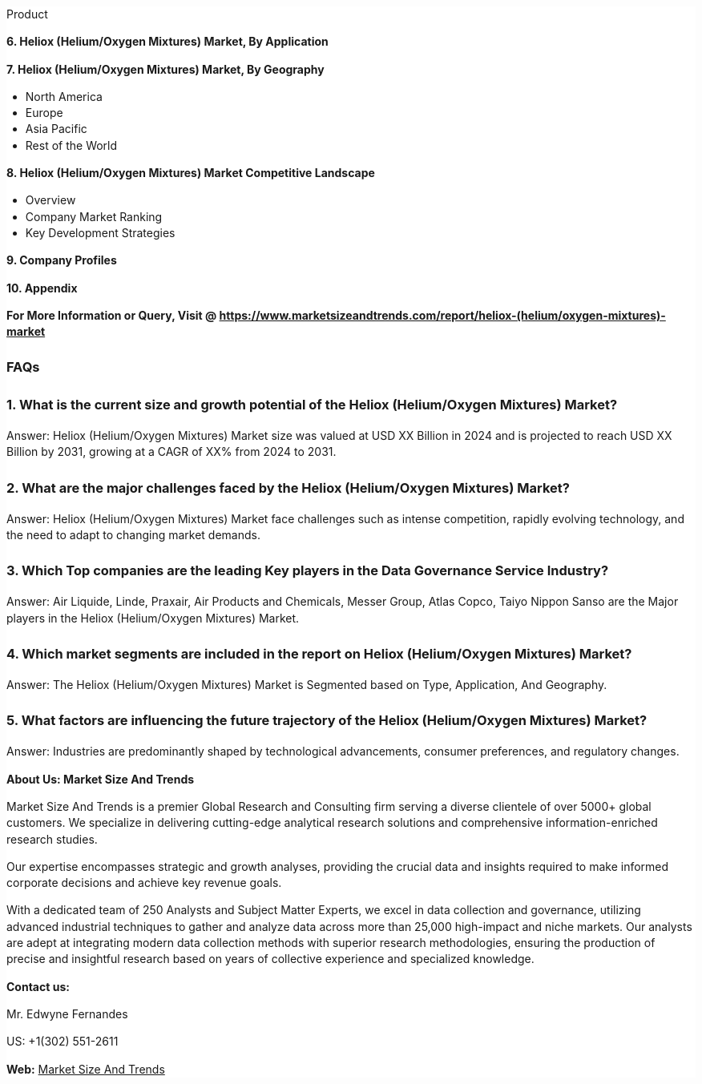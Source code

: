 Product</span></strong></p></div><div class="" data-test-id=""><p><strong><span class="">6. Heliox (Helium/Oxygen Mixtures) Market, By Application</span></strong></p></div><div class="" data-test-id=""><p><strong><span class="">7. Heliox (Helium/Oxygen Mixtures) Market, By Geography</span></strong></p></div><div class="" data-test-id=""><ul><li><span class="">North America</span></li><li><span class="">Europe</span></li><li><span class="">Asia Pacific</span></li><li><span class="">Rest of the World</span></li></ul></div><div class="" data-test-id=""><p><strong><span class="">8. Heliox (Helium/Oxygen Mixtures) Market Competitive Landscape</span></strong></p></div><div class="" data-test-id=""><ul><li><span class="">Overview</span></li><li><span class="">Company Market Ranking</span></li><li><span class="">Key Development Strategies</span></li></ul></div><div class="" data-test-id=""><p><strong><span class="">9. Company Profiles</span></strong></p></div><div class="" data-test-id=""><p><strong><span class="">10. Appendix</span></strong></p></div><div class="" data-test-id=""><p><strong><span class="">For More Information or Query, Visit @ <a href="https://www.marketsizeandtrends.com/report/heliox-(helium/oxygen-mixtures)-market" target="_blank">https://www.marketsizeandtrends.com/report/heliox-(helium/oxygen-mixtures)-market</a></span></strong></p></div><div class="" data-test-id=""><div class="article-main__content" data-test-id="publishing-text-block"><h3><strong><span class="">FAQs</span></strong></h3></div><div class="article-main__content" data-test-id="publishing-text-block"><h3><span class="">1. What is the current size and growth potential of the Heliox (Helium/Oxygen Mixtures) Market?</span></h3></div><div class="article-main__content" data-test-id="publishing-text-block"><p><span class="font-[700]">Answer</span><span class="">: Heliox (Helium/Oxygen Mixtures) Market size was valued at USD XX Billion in 2024 and is projected to reach USD XX Billion by 2031, growing at a CAGR of XX% from 2024 to 2031.</span></p></div><div class="article-main__content" data-test-id="publishing-text-block"><h3><span class="">2. What are the major challenges faced by the Heliox (Helium/Oxygen Mixtures) Market?</span></h3></div><div class="article-main__content" data-test-id="publishing-text-block"><p><span class="font-[700]">Answer</span><span class="">: Heliox (Helium/Oxygen Mixtures) Market face challenges such as intense competition, rapidly evolving technology, and the need to adapt to changing market demands.</span></p></div><div class="article-main__content" data-test-id="publishing-text-block"><h3><span class="">3. Which Top companies are the leading Key players in the Data Governance Service Industry?</span></h3></div><div class="article-main__content" data-test-id="publishing-text-block"><p><span class="font-[700]">Answer</span><span class="">: Air Liquide, Linde, Praxair, Air Products and Chemicals, Messer Group, Atlas Copco, Taiyo Nippon Sanso are the Major players in the Heliox (Helium/Oxygen Mixtures) Market.</span></p></div><div class="article-main__content" data-test-id="publishing-text-block"><h3><span class="">4. Which market segments are included in the report on Heliox (Helium/Oxygen Mixtures) Market?</span></h3></div><div class="article-main__content" data-test-id="publishing-text-block"><p><span class="font-[700]">Answer</span><span class="">: The Heliox (Helium/Oxygen Mixtures) Market is Segmented based on Type, Application, And Geography.</span></p></div><div class="article-main__content" data-test-id="publishing-text-block"><h3><span class="">5. What factors are influencing the future trajectory of the Heliox (Helium/Oxygen Mixtures) Market?</span></h3></div><div class="article-main__content" data-test-id="publishing-text-block"><p><span class="font-[700]">Answer:</span><span class="">&nbsp;Industries are predominantly shaped by technological advancements, consumer preferences, and regulatory changes.</span></p></div><p><strong><span class="">About Us: Market Size And Trends</span></strong></p></div><div class="" data-test-id=""><p><span class="">Market Size And Trends is a premier Global Research and Consulting firm serving a diverse clientele of over 5000+ global customers. We specialize in delivering cutting-edge analytical research solutions and comprehensive information-enriched research studies.</span></p></div><div class="" data-test-id=""><p><span class="">Our expertise encompasses strategic and growth analyses, providing the crucial data and insights required to make informed corporate decisions and achieve key revenue goals.</span></p></div><div class="" data-test-id=""><p><span class="">With a dedicated team of 250 Analysts and Subject Matter Experts, we excel in data collection and governance, utilizing advanced industrial techniques to gather and analyze data across more than 25,000 high-impact and niche markets. Our analysts are adept at integrating modern data collection methods with superior research methodologies, ensuring the production of precise and insightful research based on years of collective experience and specialized knowledge.</span></p></div><div class="" data-test-id=""><p><strong><span class="">Contact us:</span></strong></p></div><div class="" data-test-id=""><p><span class="">Mr. Edwyne Fernandes</span></p></div><div class="" data-test-id=""><p><span class="">US: +1(302) 551-2611<br /></span></p><p><span class=""><strong>Web:</strong> <a href="https://www.marketsizeandtrends.com/" target="_blank">Market Size And Trends</a></span></p></div>
